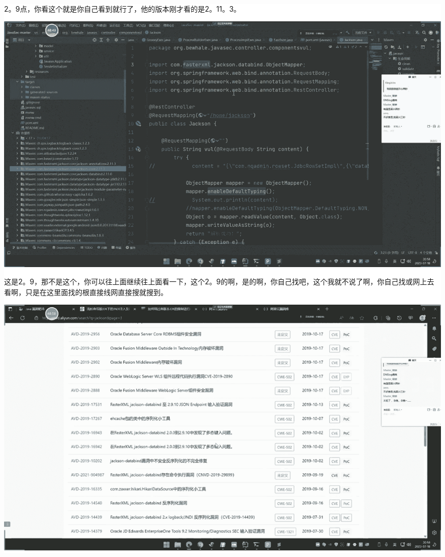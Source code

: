 2。9点，你看这个就是你自己看到就行了，他的版本刚才看的是2。11。3。

![](img/2bad90e2b256ef869fe1e32e14f7beeb_212.png)

这是2。9，那不是这个，你可以往上面继续往上面看一下，这个2。9的啊，是的啊，你自己找吧，这个我就不说了啊，你自己找或网上去看啊，只是在这里面找的根直接线网直接搜就搜到。



![](img/2bad90e2b256ef869fe1e32e14f7beeb_214.png)
